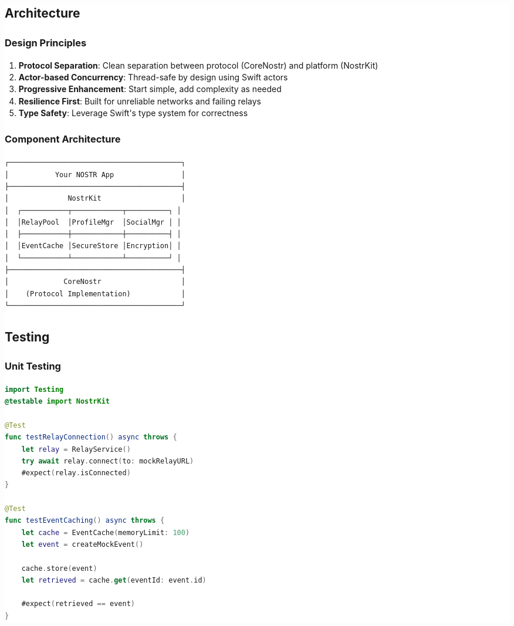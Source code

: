 ## Architecture

### Design Principles

1. **Protocol Separation**: Clean separation between protocol (CoreNostr) and platform (NostrKit)
2. **Actor-based Concurrency**: Thread-safe by design using Swift actors
3. **Progressive Enhancement**: Start simple, add complexity as needed
4. **Resilience First**: Built for unreliable networks and failing relays
5. **Type Safety**: Leverage Swift's type system for correctness

### Component Architecture

```
┌─────────────────────────────────────────┐
│           Your NOSTR App                │
├─────────────────────────────────────────┤
│              NostrKit                   │
│  ┌───────────┬────────────┬──────────┐ │
│  │RelayPool  │ProfileMgr  │SocialMgr │ │
│  ├───────────┼────────────┼──────────┤ │
│  │EventCache │SecureStore │Encryption│ │
│  └───────────┴────────────┴──────────┘ │
├─────────────────────────────────────────┤
│             CoreNostr                   │
│    (Protocol Implementation)            │
└─────────────────────────────────────────┘
```

## Testing

### Unit Testing

```swift
import Testing
@testable import NostrKit

@Test
func testRelayConnection() async throws {
    let relay = RelayService()
    try await relay.connect(to: mockRelayURL)
    #expect(relay.isConnected)
}

@Test
func testEventCaching() async throws {
    let cache = EventCache(memoryLimit: 100)
    let event = createMockEvent()
    
    cache.store(event)
    let retrieved = cache.get(eventId: event.id)
    
    #expect(retrieved == event)
}
```

